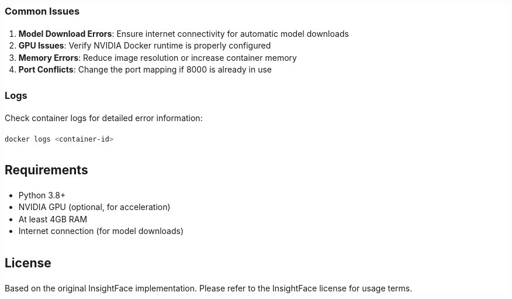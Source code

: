 ### Common Issues

1. **Model Download Errors**: Ensure internet connectivity for automatic model downloads
2. **GPU Issues**: Verify NVIDIA Docker runtime is properly configured
3. **Memory Errors**: Reduce image resolution or increase container memory
4. **Port Conflicts**: Change the port mapping if 8000 is already in use

### Logs
Check container logs for detailed error information:
```bash
docker logs <container-id>
```

## Requirements

- Python 3.8+
- NVIDIA GPU (optional, for acceleration)
- At least 4GB RAM
- Internet connection (for model downloads)

## License

Based on the original InsightFace implementation. Please refer to the InsightFace license for usage terms.
